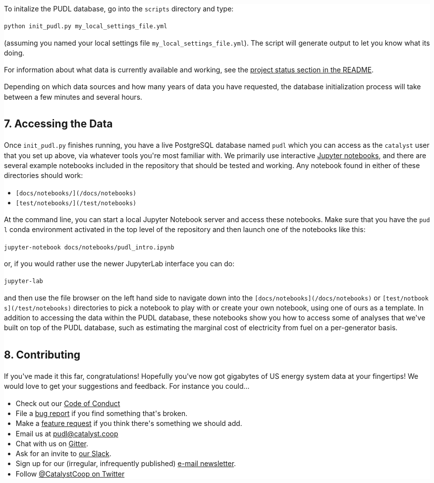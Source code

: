 To initalize the PUDL database, go into the `scripts` directory and type:

```sh
python init_pudl.py my_local_settings_file.yml
```
(assuming you named your local settings file `my_local_settings_file.yml`). The script will generate output to let you know what its doing.

For information about what data is currently available and working, see the [project status section in the README](https://github.com/catalyst-cooperative/pudl/#project-status).

Depending on which data sources and how many years of data you have requested, the database initialization process will take between a few minutes and several hours.

## 7. Accessing the Data

Once `init_pudl.py` finishes running, you have a live PostgreSQL database named `pudl` which you can access as the `catalyst` user that you set up above, via whatever tools you're most familiar with. We primarily use interactive [Jupyter notebooks](https://jupyter.org/), and there are several example notebooks included in the repository that should be tested and working. Any notebook found in either of these directories should work:
 * `[docs/notebooks/](/docs/notebooks)`
 * `[test/notebooks/](/test/notebooks)`

At the command line, you can start a local Jupyter Notebook server and access these notebooks. Make sure that you have the `pudl` conda environment activated in the top level of the repository and then launch one of the notebooks like this:

```sh
jupyter-notebook docs/notebooks/pudl_intro.ipynb
```
or, if you would rather use the newer JupyterLab interface you can do:
```sh
jupyter-lab
```
and then use the file browser on the left hand side to navigate down into the
`[docs/notebooks](/docs/notebooks)` or `[test/notbooks](/test/notebooks)` directories to pick a notebook to play with or create your own notebook,
using one of ours as a template. In addition to accessing the data within the
PUDL database, these notebooks show you how to access some of analyses that
we've built on top of the PUDL database, such as estimating the marginal cost
of electricity from fuel on a per-generator basis.

## 8. Contributing
If you've made it this far, congratulations! Hopefully you've now got gigabytes of US energy system data at your fingertips! We would love to get your suggestions and feedback. For instance you could...
 * Check out our [Code of Conduct](/docs/CODE_OF_CONDUCT.md)
 * File a [bug report](https://github.com/catalyst-cooperative/pudl/issues/new?template=bug_report.md) if you find something that's broken.
 * Make a [feature request](https://github.com/catalyst-cooperative/pudl/issues/new?template=feature_request.md) if you think there's something we should add.
 * Email us at [pudl@catalyst.coop](mailto:pudl@catalyst.coop)
 * Chat with us on [Gitter](https://gitter.im/catalyst-cooperative/pudl).
 * Ask for an invite to [our Slack](https://catalystcooperative.slack.com/).
 * Sign up for our (irregular, infrequently published) [e-mail newsletter](https://catalyst.coop/updates/).
 * Follow [@CatalystCoop on Twitter](https://twitter.com/CatalystCoop)
